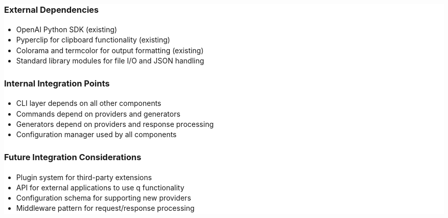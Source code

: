 ### External Dependencies
- OpenAI Python SDK (existing)
- Pyperclip for clipboard functionality (existing)
- Colorama and termcolor for output formatting (existing)
- Standard library modules for file I/O and JSON handling

### Internal Integration Points
- CLI layer depends on all other components
- Commands depend on providers and generators
- Generators depend on providers and response processing
- Configuration manager used by all components

### Future Integration Considerations
- Plugin system for third-party extensions
- API for external applications to use q functionality
- Configuration schema for supporting new providers
- Middleware pattern for request/response processing